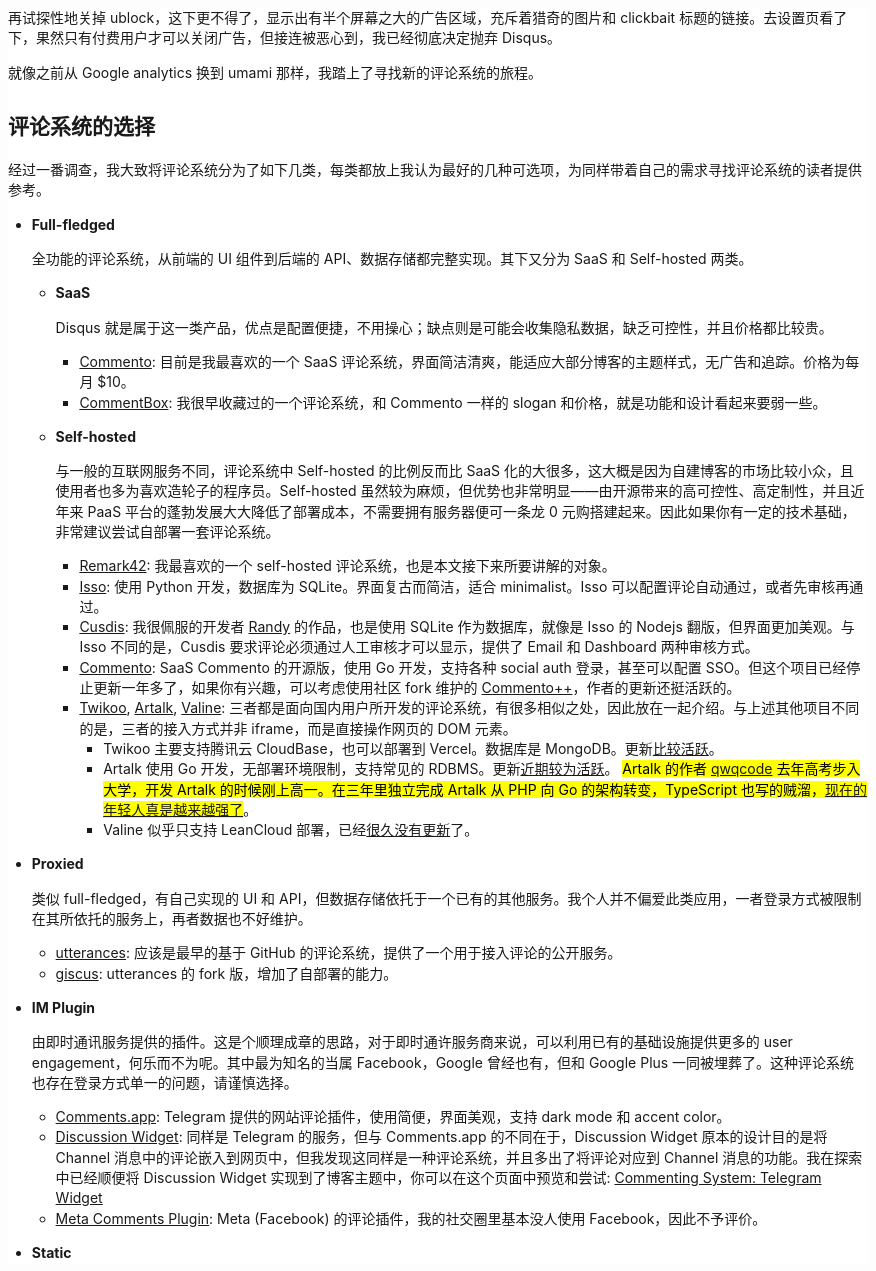 再试探性地关掉 ublock，这下更不得了，显示出有半个屏幕之大的广告区域，充斥着猎奇的图片和 clickbait 标题的链接。去设置页看了下，果然只有付费用户才可以关闭广告，但接连被恶心到，我已经彻底决定抛弃 Disqus。

就像之前从 Google analytics 换到 umami 那样，我踏上了寻找新的评论系统的旅程。

## 评论系统的选择

经过一番调查，我大致将评论系统分为了如下几类，每类都放上我认为最好的几种可选项，为同样带着自己的需求寻找评论系统的读者提供参考。

- **Full-fledged**
  
    全功能的评论系统，从前端的 UI 组件到后端的 API、数据存储都完整实现。其下又分为 SaaS 和 Self-hosted 两类。
    
    - **SaaS**
      
        Disqus 就是属于这一类产品，优点是配置便捷，不用操心；缺点则是可能会收集隐私数据，缺乏可控性，并且价格都比较贵。
        - [Commento](https://commento.io/): 目前是我最喜欢的一个 SaaS 评论系统，界面简洁清爽，能适应大部分博客的主题样式，无广告和追踪。价格为每月 $10。
        - [CommentBox](https://commentbox.io/): 我很早收藏过的一个评论系统，和 Commento 一样的 slogan 和价格，就是功能和设计看起来要弱一些。
    - **Self-hosted**
      
        与一般的互联网服务不同，评论系统中 Self-hosted 的比例反而比 SaaS 化的大很多，这大概是因为自建博客的市场比较小众，且使用者也多为喜欢造轮子的程序员。Self-hosted 虽然较为麻烦，但优势也非常明显——由开源带来的高可控性、高定制性，并且近年来 PaaS 平台的蓬勃发展大大降低了部署成本，不需要拥有服务器便可一条龙 0 元购搭建起来。因此如果你有一定的技术基础，非常建议尝试自部署一套评论系统。
        - [Remark42](https://github.com/umputun/remark42): 我最喜欢的一个 self-hosted 评论系统，也是本文接下来所要讲解的对象。
        - [Isso](https://github.com/posativ/isso): 使用 Python 开发，数据库为 SQLite。界面复古而简洁，适合 minimalist。Isso 可以配置评论自动通过，或者先审核再通过。
        - [Cusdis](https://github.com/djyde/cusdis): 我很佩服的开发者 [Randy](https://lutaonan.com/) 的作品，也是使用 SQLite 作为数据库，就像是 Isso 的 Nodejs 翻版，但界面更加美观。与 Isso 不同的是，Cusdis 要求评论必须通过人工审核才可以显示，提供了 Email 和 Dashboard 两种审核方式。
        - [Commento](https://github.com/adtac/commento): SaaS Commento 的开源版，使用 Go 开发，支持各种 social auth 登录，甚至可以配置 SSO。但这个项目已经停止更新一年多了，如果你有兴趣，可以考虑使用社区 fork 维护的 [Commento++](https://github.com/souramoo/commentoplusplus)，作者的更新还挺活跃的。
        - [Twikoo](https://twikoo.js.org/), [Artalk](https://artalk.js.org/), [Valine](https://valine.js.org/): 三者都是面向国内用户所开发的评论系统，有很多相似之处，因此放在一起介绍。与上述其他项目不同的是，三者的接入方式并非 iframe，而是直接操作网页的 DOM 元素。
            - Twikoo 主要支持腾讯云 CloudBase，也可以部署到 Vercel。数据库是 MongoDB。更新[比较活跃](https://github.com/imaegoo/twikoo/graphs/contributors)。
            - Artalk 使用 Go 开发，无部署环境限制，支持常见的 RDBMS。更新[近期较为活跃](https://github.com/ArtalkJS/Artalk/graphs/contributors)。
                <mark>Artalk 的作者 [qwqcode](https://qwqaq.com/about/) 去年高考步入大学，开发 Artalk 的时候刚上高一。在三年里独立完成 Artalk 从 PHP 向 Go 的架构转变，TypeScript 也写的贼溜，[现在的年轻人真是越来越强了](https://twitter.com/novoreorx/status/1532175668766683136)</mark>。
            - Valine 似乎只支持 LeanCloud 部署，已经[很久没有更新](https://github.com/xCss/Valine/graphs/contributors)了。
- **Proxied**
  
    类似 full-fledged，有自己实现的 UI 和 API，但数据存储依托于一个已有的其他服务。我个人并不偏爱此类应用，一者登录方式被限制在其所依托的服务上，再者数据也不好维护。
    - [utterances](https://github.com/utterance/utterances): 应该是最早的基于 GitHub 的评论系统，提供了一个用于接入评论的公开服务。
    - [giscus](https://github.com/giscus/giscus): utterances 的 fork 版，增加了自部署的能力。
- **IM Plugin**
  
    由即时通讯服务提供的插件。这是个顺理成章的思路，对于即时通许服务商来说，可以利用已有的基础设施提供更多的 user engagement，何乐而不为呢。其中最为知名的当属 Facebook，Google 曾经也有，但和 Google Plus 一同被埋葬了。这种评论系统也存在登录方式单一的问题，请谨慎选择。
    - [Comments.app](https://comments.app/): Telegram 提供的网站评论插件，使用简便，界面美观，支持 dark mode 和 accent color。
    - [Discussion Widget](https://core.telegram.org/widgets/discussion): 同样是 Telegram 的服务，但与 Comments.app 的不同在于，Discussion Widget 原本的设计目的是将 Channel 消息中的评论嵌入到网页中，但我发现这同样是一种评论系统，并且多出了将评论对应到 Channel 消息的功能。我在探索中已经顺便将 Discussion Widget 实现到了博客主题中，你可以在这个页面中预览和尝试: [Commenting System: Telegram Widget](/playground/comment-telegram/)
    - [Meta Comments Plugin](https://developers.facebook.com/docs/plugins/comments/?locale=en_US): Meta (Facebook) 的评论插件，我的社交圈里基本没人使用 Facebook，因此不予评价。
- **Static**
  